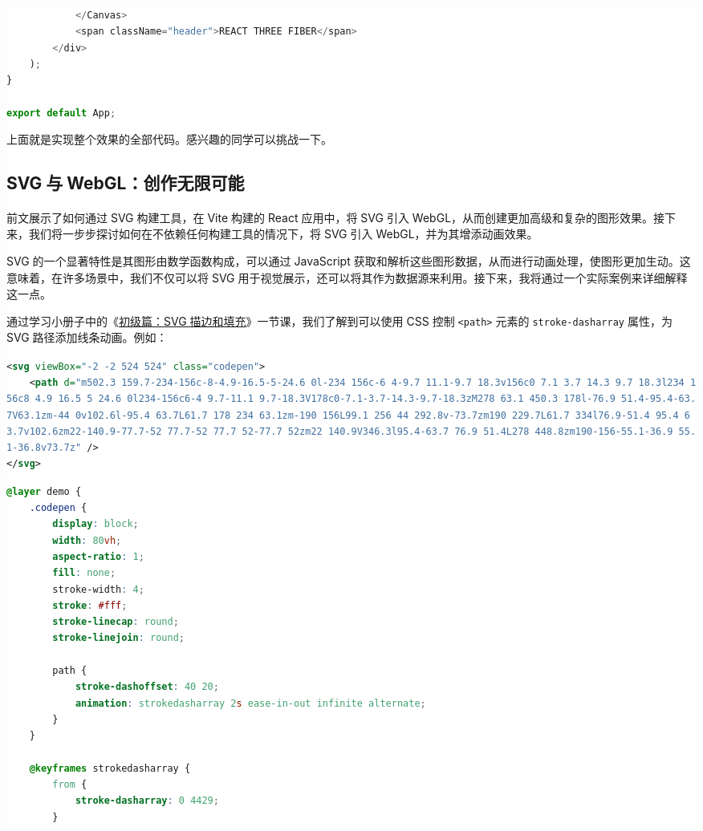 ```JavaScript
            </Canvas>
            <span className="header">REACT THREE FIBER</span>
        </div>
    );
}

export default App;
```

  


上面就是实现整个效果的全部代码。感兴趣的同学可以挑战一下。

  


## SVG 与 WebGL：创作无限可能

  


前文展示了如何通过 SVG 构建工具，在 Vite 构建的 React 应用中，将 SVG 引入 WebGL，从而创建更加高级和复杂的图形效果。接下来，我们将一步步探讨如何在不依赖任何构建工具的情况下，将 SVG 引入 WebGL，并为其增添动画效果。

  


SVG 的一个显著特性是其图形由数学函数构成，可以通过 JavaScript 获取和解析这些图形数据，从而进行动画处理，使图形更加生动。这意味着，在许多场景中，我们不仅可以将 SVG 用于视觉展示，还可以将其作为数据源来利用。接下来，我将通过一个实际案例来详细解释这一点。

  


通过学习小册子中的《[初级篇：SVG 描边和填充](https://juejin.cn/book/7341630791099383835/section/7349188496181887017#heading-5)》一节课，我们了解到可以使用 CSS 控制 `<path>` 元素的 `stroke-dasharray` 属性，为 SVG 路径添加线条动画。例如：

  


```XML
<svg viewBox="-2 -2 524 524" class="codepen">
    <path d="m502.3 159.7-234-156c-8-4.9-16.5-5-24.6 0l-234 156c-6 4-9.7 11.1-9.7 18.3v156c0 7.1 3.7 14.3 9.7 18.3l234 156c8 4.9 16.5 5 24.6 0l234-156c6-4 9.7-11.1 9.7-18.3V178c0-7.1-3.7-14.3-9.7-18.3zM278 63.1 450.3 178l-76.9 51.4-95.4-63.7V63.1zm-44 0v102.6l-95.4 63.7L61.7 178 234 63.1zm-190 156L99.1 256 44 292.8v-73.7zm190 229.7L61.7 334l76.9-51.4 95.4 63.7v102.6zm22-140.9-77.7-52 77.7-52 77.7 52-77.7 52zm22 140.9V346.3l95.4-63.7 76.9 51.4L278 448.8zm190-156-55.1-36.9 55.1-36.8v73.7z" />
</svg>
```

  


```CSS
@layer demo {
    .codepen {
        display: block;
        width: 80vh;
        aspect-ratio: 1;
        fill: none;
        stroke-width: 4;
        stroke: #fff;
        stroke-linecap: round;
        stroke-linejoin: round;
        
        path {
            stroke-dashoffset: 40 20;
            animation: strokedasharray 2s ease-in-out infinite alternate;
        }
    }

    @keyframes strokedasharray {
        from {
            stroke-dasharray: 0 4429;
        }
```